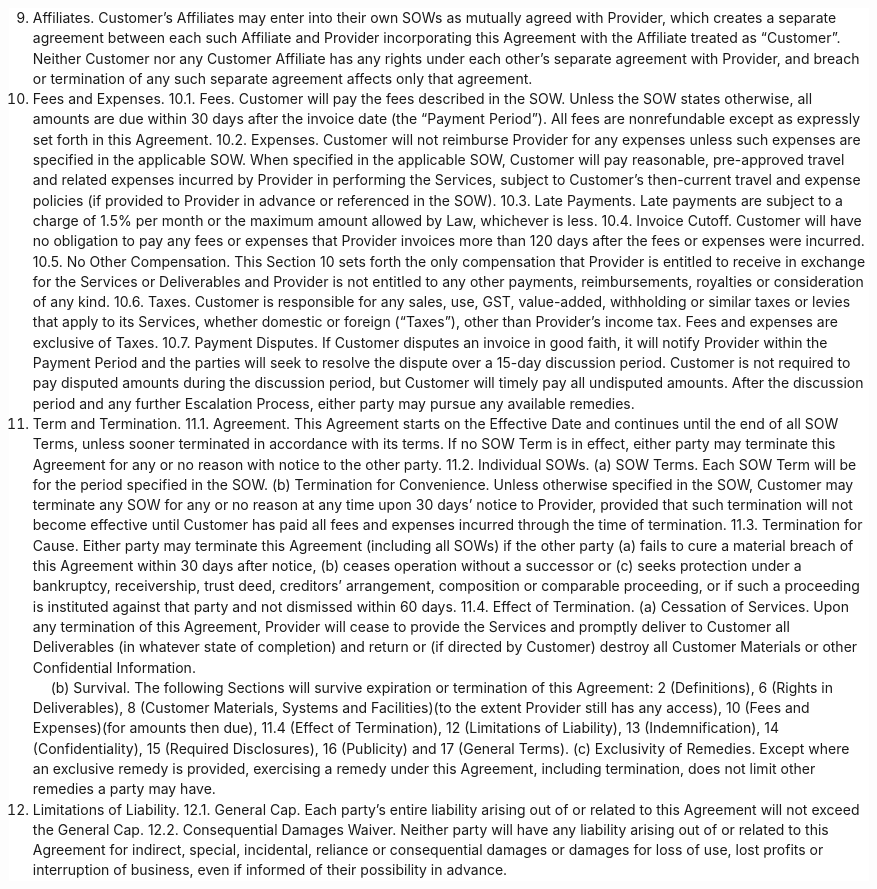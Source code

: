 9.	Affiliates. Customer’s Affiliates may enter into their own SOWs as mutually agreed with Provider, which creates a separate agreement between each such Affiliate and Provider incorporating this Agreement with the Affiliate treated as “Customer”. Neither Customer nor any Customer Affiliate has any rights under each other’s separate agreement with Provider, and breach or termination of any such separate agreement affects only that agreement.
10.	Fees and Expenses.
10.1.	Fees. Customer will pay the fees described in the SOW. Unless the SOW states otherwise, all amounts are due within 30 days after the invoice date (the “Payment Period”). All fees are nonrefundable except as expressly set forth in this Agreement. 
10.2.	Expenses. Customer will not reimburse Provider for any expenses unless such expenses are specified in the applicable SOW. When specified in the applicable SOW, Customer will pay reasonable, pre-approved travel and related expenses incurred by Provider in performing the Services, subject to Customer’s then-current travel and expense policies (if provided to Provider in advance or referenced in the SOW).
10.3.	Late Payments. Late payments are subject to a charge of 1.5% per month or the maximum amount allowed by Law, whichever is less.
10.4.	Invoice Cutoff. Customer will have no obligation to pay any fees or expenses that Provider invoices more than 120 days after the fees or expenses were incurred.
10.5.	No Other Compensation. This Section 10 sets forth the only compensation that Provider is entitled to receive in exchange for the Services or Deliverables and Provider is not entitled to any other payments, reimbursements, royalties or consideration of any kind.
10.6.	Taxes. Customer is responsible for any sales, use, GST, value-added, withholding or similar taxes or levies that apply to its Services, whether domestic or foreign (“Taxes”), other than Provider’s income tax. Fees and expenses are exclusive of Taxes.
10.7.	Payment Disputes. If Customer disputes an invoice in good faith, it will notify Provider within the Payment Period and the parties will seek to resolve the dispute over a 15-day discussion period. Customer is not required to pay disputed amounts during the discussion period, but Customer will timely pay all undisputed amounts. After the discussion period and any further Escalation Process, either party may pursue any available remedies.
11.	Term and Termination.
11.1.	Agreement. This Agreement starts on the Effective Date and continues until the end of all SOW Terms, unless sooner terminated in accordance with its terms. If no SOW Term is in effect, either party may terminate this Agreement for any or no reason with notice to the other party.
11.2.	Individual SOWs.
(a)	SOW Terms. Each SOW Term will be for the period specified in the SOW.
(b)	Termination for Convenience. Unless otherwise specified in the SOW, Customer may terminate any SOW for any or no reason at any time upon 30 days’ notice to Provider, provided that such termination will not become effective until Customer has paid all fees and expenses incurred through the time of termination.
11.3.	Termination for Cause. Either party may terminate this Agreement (including all SOWs) if the other party (a) fails to cure a material breach of this Agreement within 30 days after notice, (b) ceases operation without a successor or (c) seeks protection under a bankruptcy, receivership, trust deed, creditors’ arrangement, composition or comparable proceeding, or if such a proceeding is instituted against that party and not dismissed within 60 days.
11.4.	Effect of Termination. 
(a)	Cessation of Services. Upon any termination of this Agreement, Provider will cease to provide the Services and promptly deliver to Customer all Deliverables (in whatever state of completion) and return or (if directed by Customer) destroy all Customer Materials or other Confidential Information.  
 
(b)	Survival. The following Sections will survive expiration or termination of this Agreement: 2 (Definitions), 6 (Rights in Deliverables), 8 (Customer Materials, Systems and Facilities)(to the extent Provider still has any access), 10 (Fees and Expenses)(for amounts then due), 11.4 (Effect of Termination), 12 (Limitations of Liability), 13 (Indemnification), 14 (Confidentiality), 15 (Required Disclosures), 16 (Publicity) and 17 (General Terms). 
(c)	Exclusivity of Remedies. Except where an exclusive remedy is provided, exercising a remedy under this Agreement, including termination, does not limit other remedies a party may have.
12.	Limitations of Liability.
12.1.	General Cap. Each party’s entire liability arising out of or related to this Agreement will not exceed the General Cap.
12.2.	Consequential Damages Waiver. Neither party will have any liability arising out of or related to this Agreement for indirect, special, incidental, reliance or consequential damages or damages for loss of use, lost profits or interruption of business, even if informed of their possibility in advance.